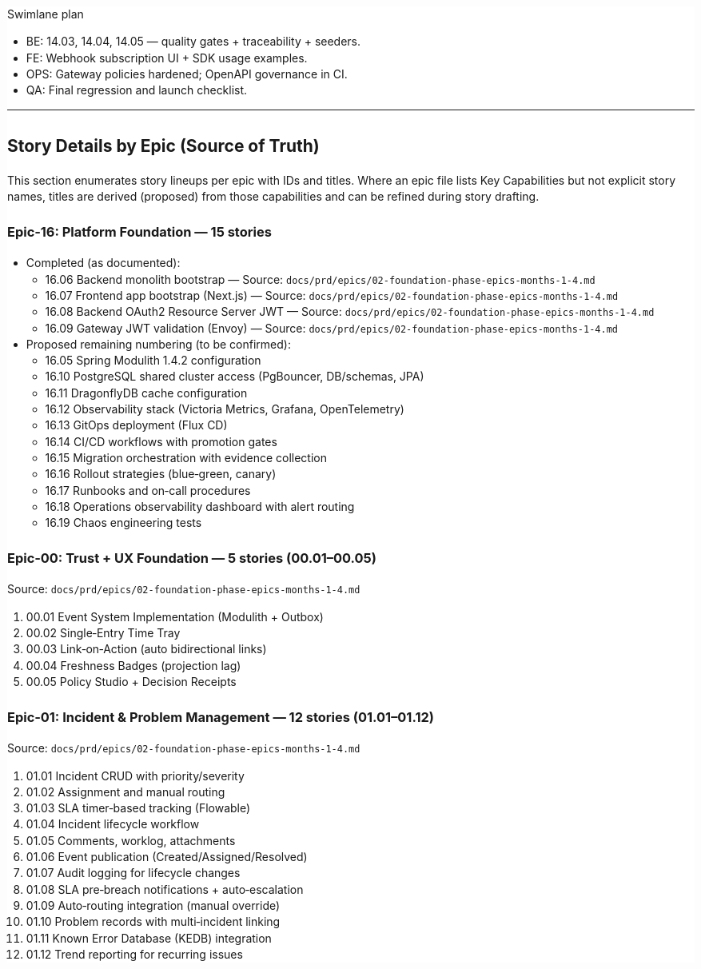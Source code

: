 Swimlane plan
- BE: 14.03, 14.04, 14.05 — quality gates + traceability + seeders.
- FE: Webhook subscription UI + SDK usage examples.
- OPS: Gateway policies hardened; OpenAPI governance in CI.
- QA: Final regression and launch checklist.

---

## Story Details by Epic (Source of Truth)

This section enumerates story lineups per epic with IDs and titles. Where an epic file lists Key Capabilities but not explicit story names, titles are derived (proposed) from those capabilities and can be refined during story drafting.

### Epic‑16: Platform Foundation — 15 stories
- Completed (as documented):
  - 16.06 Backend monolith bootstrap — Source: `docs/prd/epics/02-foundation-phase-epics-months-1-4.md`
  - 16.07 Frontend app bootstrap (Next.js) — Source: `docs/prd/epics/02-foundation-phase-epics-months-1-4.md`
  - 16.08 Backend OAuth2 Resource Server JWT — Source: `docs/prd/epics/02-foundation-phase-epics-months-1-4.md`
  - 16.09 Gateway JWT validation (Envoy) — Source: `docs/prd/epics/02-foundation-phase-epics-months-1-4.md`
- Proposed remaining numbering (to be confirmed):
  - 16.05 Spring Modulith 1.4.2 configuration
  - 16.10 PostgreSQL shared cluster access (PgBouncer, DB/schemas, JPA)
  - 16.11 DragonflyDB cache configuration
  - 16.12 Observability stack (Victoria Metrics, Grafana, OpenTelemetry)
  - 16.13 GitOps deployment (Flux CD)
  - 16.14 CI/CD workflows with promotion gates
  - 16.15 Migration orchestration with evidence collection
  - 16.16 Rollout strategies (blue‑green, canary)
  - 16.17 Runbooks and on‑call procedures
  - 16.18 Operations observability dashboard with alert routing
  - 16.19 Chaos engineering tests

### Epic‑00: Trust + UX Foundation — 5 stories (00.01–00.05)
Source: `docs/prd/epics/02-foundation-phase-epics-months-1-4.md`
1) 00.01 Event System Implementation (Modulith + Outbox)
2) 00.02 Single‑Entry Time Tray
3) 00.03 Link‑on‑Action (auto bidirectional links)
4) 00.04 Freshness Badges (projection lag)
5) 00.05 Policy Studio + Decision Receipts

### Epic‑01: Incident & Problem Management — 12 stories (01.01–01.12)
Source: `docs/prd/epics/02-foundation-phase-epics-months-1-4.md`
1) 01.01 Incident CRUD with priority/severity
2) 01.02 Assignment and manual routing
3) 01.03 SLA timer‑based tracking (Flowable)
4) 01.04 Incident lifecycle workflow
5) 01.05 Comments, worklog, attachments
6) 01.06 Event publication (Created/Assigned/Resolved)
7) 01.07 Audit logging for lifecycle changes
8) 01.08 SLA pre‑breach notifications + auto‑escalation
9) 01.09 Auto‑routing integration (manual override)
10) 01.10 Problem records with multi‑incident linking
11) 01.11 Known Error Database (KEDB) integration
12) 01.12 Trend reporting for recurring issues

